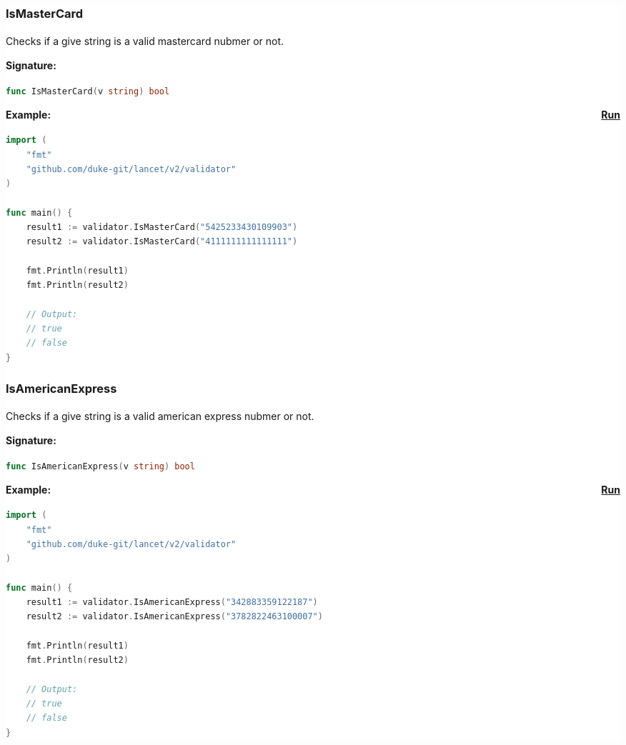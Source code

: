 ### <span id="IsMasterCard">IsMasterCard</span>

<p>Checks if a give string is a valid mastercard nubmer or not.</p>

<b>Signature:</b>

```go
func IsMasterCard(v string) bool
```

<b>Example:<span style="float:right;display:inline-block">[Run](https://go.dev/play/p/CwWBFRrG27b)</span></b>

```go
import (
    "fmt"
    "github.com/duke-git/lancet/v2/validator"
)

func main() {
    result1 := validator.IsMasterCard("5425233430109903")
    result2 := validator.IsMasterCard("4111111111111111")

    fmt.Println(result1)
    fmt.Println(result2)

    // Output:
    // true
    // false
}
```

### <span id="IsAmericanExpress">IsAmericanExpress</span>

<p>Checks if a give string is a valid american express nubmer or not.</p>

<b>Signature:</b>

```go
func IsAmericanExpress(v string) bool
```

<b>Example:<span style="float:right;display:inline-block">[Run](https://go.dev/play/p/HIDFpcOdpkd)</span></b>

```go
import (
    "fmt"
    "github.com/duke-git/lancet/v2/validator"
)

func main() {
    result1 := validator.IsAmericanExpress("342883359122187")
    result2 := validator.IsAmericanExpress("3782822463100007")

    fmt.Println(result1)
    fmt.Println(result2)

    // Output:
    // true
    // false
}
```
